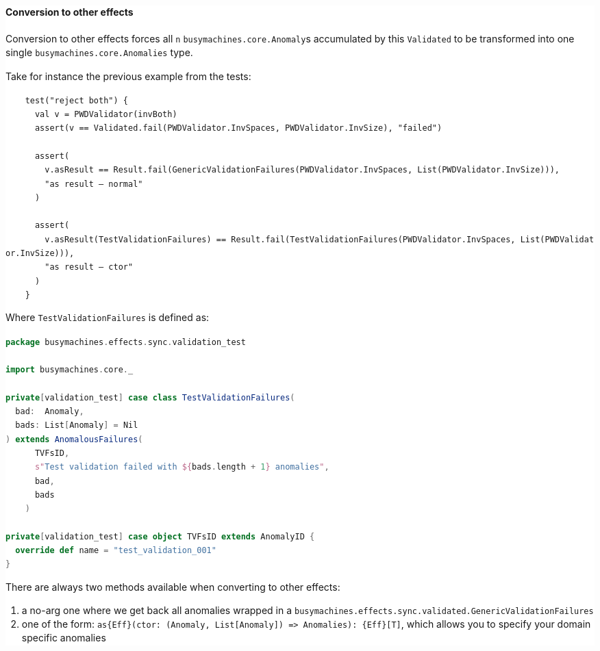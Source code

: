 #### Conversion to other effects

Conversion to other effects forces all `n` `busymachines.core.Anomaly`s accumulated by this `Validated` to be transformed into one single `busymachines.core.Anomalies` type.

Take for instance the previous example from the tests:
```
    test("reject both") {
      val v = PWDValidator(invBoth)
      assert(v == Validated.fail(PWDValidator.InvSpaces, PWDValidator.InvSize), "failed")

      assert(
        v.asResult == Result.fail(GenericValidationFailures(PWDValidator.InvSpaces, List(PWDValidator.InvSize))),
        "as result — normal"
      )

      assert(
        v.asResult(TestValidationFailures) == Result.fail(TestValidationFailures(PWDValidator.InvSpaces, List(PWDValidator.InvSize))),
        "as result — ctor"
      )
    }
```

Where `TestValidationFailures` is defined as:
```scala
package busymachines.effects.sync.validation_test

import busymachines.core._

private[validation_test] case class TestValidationFailures(
  bad:  Anomaly,
  bads: List[Anomaly] = Nil
) extends AnomalousFailures(
      TVFsID,
      s"Test validation failed with ${bads.length + 1} anomalies",
      bad,
      bads
    )

private[validation_test] case object TVFsID extends AnomalyID {
  override def name = "test_validation_001"
}

```

There are always two methods available when converting to other effects:
  1. a no-arg one where we get back all anomalies wrapped in a `busymachines.effects.sync.validated.GenericValidationFailures`
  2. one of the form: `as{Eff}(ctor: (Anomaly, List[Anomaly]) => Anomalies): {Eff}[T]`, which allows you to specify your domain specific anomalies

